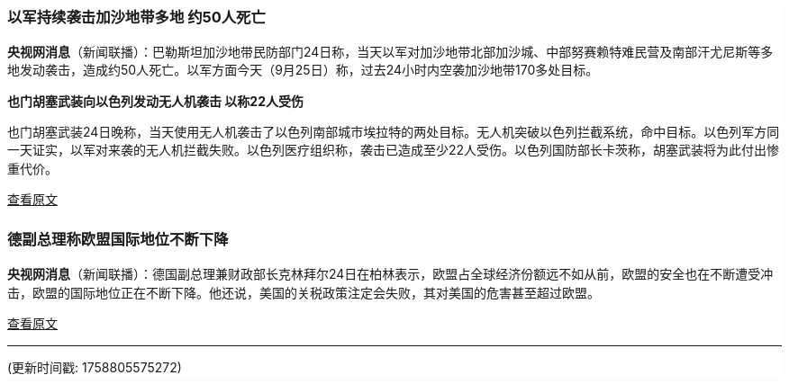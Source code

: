 ### 以军持续袭击加沙地带多地 约50人死亡

<p><strong>央视网消息</strong>（新闻联播）：巴勒斯坦加沙地带民防部门24日称，当天以军对加沙地带北部加沙城、中部努赛赖特难民营及南部汗尤尼斯等多地发动袭击，造成约50人死亡。以军方面今天（9月25日）称，过去24小时内空袭加沙地带170多处目标。</p><p><strong>也门胡塞武装向以色列发动无人机袭击 以称22人受伤</strong></p><p>也门胡塞武装24日晚称，当天使用无人机袭击了以色列南部城市埃拉特的两处目标。无人机突破以色列拦截系统，命中目标。以色列军方同一天证实，以军对来袭的无人机拦截失败。以色列医疗组织称，袭击已造成至少22人受伤。以色列国防部长卡茨称，胡塞武装将为此付出惨重代价。</p>

[查看原文](https://tv.cctv.com/2025/09/25/VIDE1D7nNc9gcTxL2azibMG0250925.shtml)

### 德副总理称欧盟国际地位不断下降

<p><strong>央视网消息</strong>（新闻联播）：德国副总理兼财政部长克林拜尔24日在柏林表示，欧盟占全球经济份额远不如从前，欧盟的安全也在不断遭受冲击，欧盟的国际地位正在不断下降。他还说，美国的关税政策注定会失败，其对美国的危害甚至超过欧盟。</p>

[查看原文](https://tv.cctv.com/2025/09/25/VIDE8QbXz0pc0xwXYfMxxfHq250925.shtml)



---

(更新时间戳: 1758805575272)

